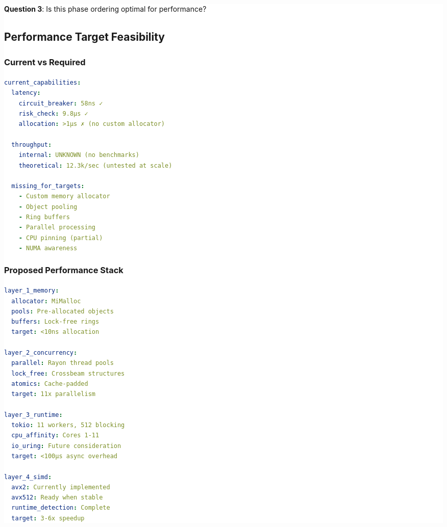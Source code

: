 **Question 3**: Is this phase ordering optimal for performance?

## Performance Target Feasibility

### Current vs Required
```yaml
current_capabilities:
  latency:
    circuit_breaker: 58ns ✓
    risk_check: 9.8μs ✓
    allocation: >1μs ✗ (no custom allocator)
    
  throughput:
    internal: UNKNOWN (no benchmarks)
    theoretical: 12.3k/sec (untested at scale)
    
  missing_for_targets:
    - Custom memory allocator
    - Object pooling
    - Ring buffers
    - Parallel processing
    - CPU pinning (partial)
    - NUMA awareness
```

### Proposed Performance Stack
```yaml
layer_1_memory:
  allocator: MiMalloc
  pools: Pre-allocated objects
  buffers: Lock-free rings
  target: <10ns allocation
  
layer_2_concurrency:
  parallel: Rayon thread pools
  lock_free: Crossbeam structures
  atomics: Cache-padded
  target: 11x parallelism
  
layer_3_runtime:
  tokio: 11 workers, 512 blocking
  cpu_affinity: Cores 1-11
  io_uring: Future consideration
  target: <100μs async overhead
  
layer_4_simd:
  avx2: Currently implemented
  avx512: Ready when stable
  runtime_detection: Complete
  target: 3-6x speedup
```
